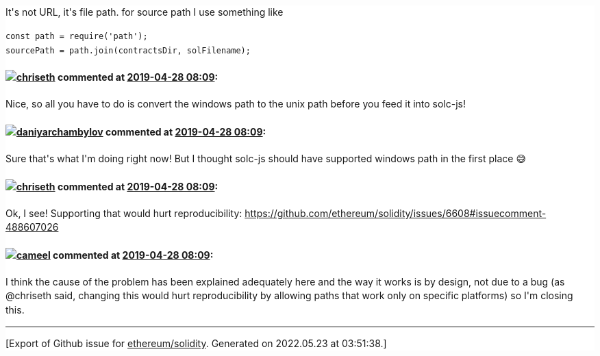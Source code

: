It's not URL, it's file path. for source path I use something like 
```
const path = require('path');
sourcePath = path.join(contractsDir, solFilename);
```

#### <img src="https://avatars.githubusercontent.com/u/9073706?v=4" width="50">[chriseth](https://github.com/chriseth) commented at [2019-04-28 08:09](https://github.com/ethereum/solidity/issues/6608#issuecomment-488613339):

Nice, so all you have to do is convert the windows path to the unix path before you feed it into solc-js!

#### <img src="https://avatars.githubusercontent.com/u/7006388?v=4" width="50">[daniyarchambylov](https://github.com/daniyarchambylov) commented at [2019-04-28 08:09](https://github.com/ethereum/solidity/issues/6608#issuecomment-488622496):

Sure that's what I'm doing right now! But I thought solc-js should have supported windows path in the first place :sweat_smile:

#### <img src="https://avatars.githubusercontent.com/u/9073706?v=4" width="50">[chriseth](https://github.com/chriseth) commented at [2019-04-28 08:09](https://github.com/ethereum/solidity/issues/6608#issuecomment-488624604):

Ok, I see! Supporting that would hurt reproducibility: https://github.com/ethereum/solidity/issues/6608#issuecomment-488607026

#### <img src="https://avatars.githubusercontent.com/u/137030?v=4" width="50">[cameel](https://github.com/cameel) commented at [2019-04-28 08:09](https://github.com/ethereum/solidity/issues/6608#issuecomment-782179533):

I think the cause of the problem has been explained adequately here and the way it works is by design, not due to a bug (as @chriseth said, changing this would hurt reproducibility by allowing paths that work only on specific platforms) so I'm closing this.


-------------------------------------------------------------------------------



[Export of Github issue for [ethereum/solidity](https://github.com/ethereum/solidity). Generated on 2022.05.23 at 03:51:38.]
